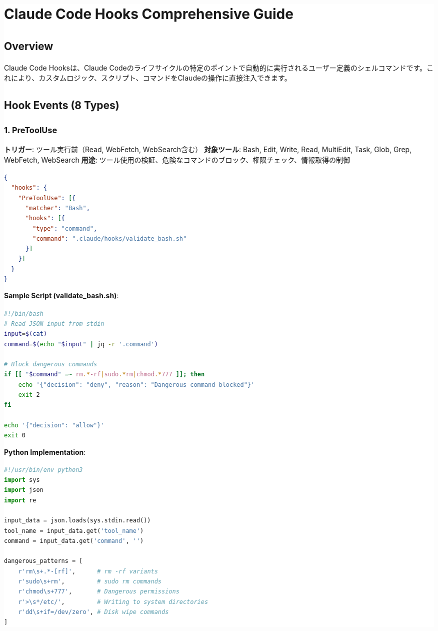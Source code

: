 # Claude Code Hooks Comprehensive Guide

## Overview

Claude Code Hooksは、Claude Codeのライフサイクルの特定のポイントで自動的に実行されるユーザー定義のシェルコマンドです。これにより、カスタムロジック、スクリプト、コマンドをClaudeの操作に直接注入できます。

## Hook Events (8 Types)

### 1. PreToolUse
**トリガー**: ツール実行前（Read, WebFetch, WebSearch含む）
**対象ツール**: Bash, Edit, Write, Read, MultiEdit, Task, Glob, Grep, WebFetch, WebSearch
**用途**: ツール使用の検証、危険なコマンドのブロック、権限チェック、情報取得の制御

```json
{
  "hooks": {
    "PreToolUse": [{
      "matcher": "Bash",
      "hooks": [{
        "type": "command",
        "command": ".claude/hooks/validate_bash.sh"
      }]
    }]
  }
}
```

**Sample Script (validate_bash.sh)**:
```bash
#!/bin/bash
# Read JSON input from stdin
input=$(cat)
command=$(echo "$input" | jq -r '.command')

# Block dangerous commands
if [[ "$command" =~ rm.*-rf|sudo.*rm|chmod.*777 ]]; then
    echo '{"decision": "deny", "reason": "Dangerous command blocked"}' 
    exit 2
fi

echo '{"decision": "allow"}'
exit 0
```

**Python Implementation**:
```python
#!/usr/bin/env python3
import sys
import json
import re

input_data = json.loads(sys.stdin.read())
tool_name = input_data.get('tool_name')
command = input_data.get('command', '')

dangerous_patterns = [
    r'rm\s+.*-[rf]',      # rm -rf variants
    r'sudo\s+rm',         # sudo rm commands
    r'chmod\s+777',       # Dangerous permissions
    r'>\s*/etc/',         # Writing to system directories
    r'dd\s+if=/dev/zero', # Disk wipe commands
]
```